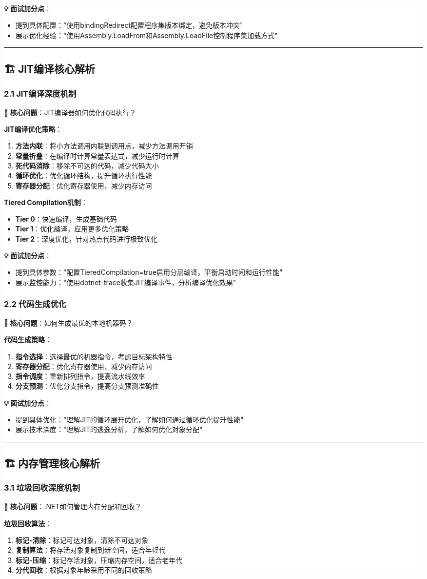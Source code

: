 **💡 面试加分点**：
- 提到具体配置："使用bindingRedirect配置程序集版本绑定，避免版本冲突"
- 展示优化经验："使用Assembly.LoadFrom和Assembly.LoadFile控制程序集加载方式"

---

## 🏗️ JIT编译核心解析

### 2.1 JIT编译深度机制

**🎯 核心问题**：JIT编译器如何优化代码执行？

**JIT编译优化策略**：
1. **方法内联**：将小方法调用内联到调用点，减少方法调用开销
2. **常量折叠**：在编译时计算常量表达式，减少运行时计算
3. **死代码消除**：移除不可达的代码，减少代码大小
4. **循环优化**：优化循环结构，提升循环执行性能
5. **寄存器分配**：优化寄存器使用，减少内存访问

**Tiered Compilation机制**：
- **Tier 0**：快速编译，生成基础代码
- **Tier 1**：优化编译，应用更多优化策略
- **Tier 2**：深度优化，针对热点代码进行极致优化

**💡 面试加分点**：
- 提到具体参数："配置TieredCompilation=true启用分层编译，平衡启动时间和运行性能"
- 展示监控能力："使用dotnet-trace收集JIT编译事件，分析编译优化效果"

### 2.2 代码生成优化

**🎯 核心问题**：如何生成最优的本地机器码？

**代码生成策略**：
1. **指令选择**：选择最优的机器指令，考虑目标架构特性
2. **寄存器分配**：优化寄存器使用，减少内存访问
3. **指令调度**：重新排列指令，提高流水线效率
4. **分支预测**：优化分支指令，提高分支预测准确性

**💡 面试加分点**：
- 提到具体优化："理解JIT的循环展开优化，了解如何通过循环优化提升性能"
- 展示技术深度："理解JIT的逃逸分析，了解如何优化对象分配"

---

## 🏗️ 内存管理核心解析

### 3.1 垃圾回收深度机制

**🎯 核心问题**：.NET如何管理内存分配和回收？

**垃圾回收算法**：
1. **标记-清除**：标记可达对象，清除不可达对象
2. **复制算法**：将存活对象复制到新空间，适合年轻代
3. **标记-压缩**：标记存活对象，压缩内存空间，适合老年代
4. **分代回收**：根据对象年龄采用不同的回收策略
